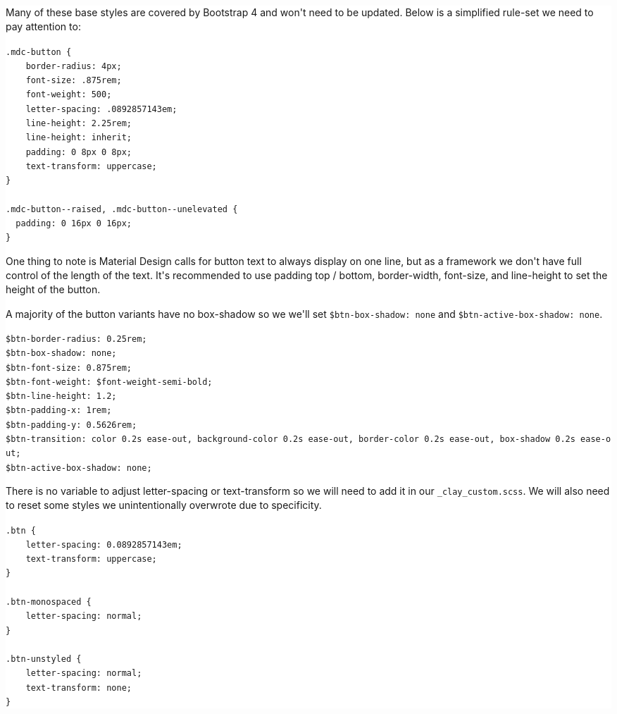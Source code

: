 Many of these base styles are covered by Bootstrap 4 and won't need to be updated. Below is a simplified rule-set we need to pay attention to:

```
.mdc-button {
	border-radius: 4px;
	font-size: .875rem;
	font-weight: 500;
	letter-spacing: .0892857143em;
	line-height: 2.25rem;
	line-height: inherit;
	padding: 0 8px 0 8px;
	text-transform: uppercase;
}

.mdc-button--raised, .mdc-button--unelevated {
  padding: 0 16px 0 16px;
}
```

One thing to note is Material Design calls for button text to always display on one line, but as a framework we don't have full control of the length of the text. It's recommended to use padding top / bottom, border-width, font-size, and line-height to set the height of the button.

A majority of the button variants have no box-shadow so we we'll set `$btn-box-shadow: none` and `$btn-active-box-shadow: none`.

```
$btn-border-radius: 0.25rem;
$btn-box-shadow: none;
$btn-font-size: 0.875rem;
$btn-font-weight: $font-weight-semi-bold;
$btn-line-height: 1.2;
$btn-padding-x: 1rem;
$btn-padding-y: 0.5626rem;
$btn-transition: color 0.2s ease-out, background-color 0.2s ease-out, border-color 0.2s ease-out, box-shadow 0.2s ease-out;
$btn-active-box-shadow: none;
```

There is no variable to adjust letter-spacing or text-transform so we will need to add it in our `_clay_custom.scss`. We will also need to reset some styles we unintentionally overwrote due to specificity.

```
.btn {
	letter-spacing: 0.0892857143em;
	text-transform: uppercase;
}

.btn-monospaced {
	letter-spacing: normal;
}

.btn-unstyled {
	letter-spacing: normal;
	text-transform: none;
}
```
